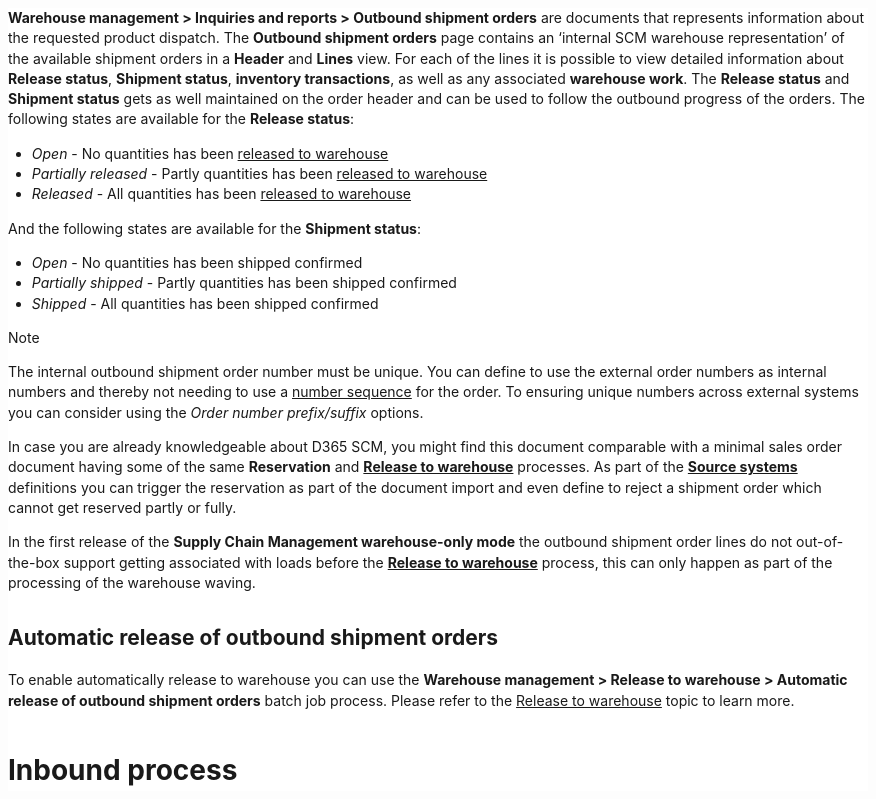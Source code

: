 **Warehouse management > Inquiries and reports > Outbound shipment orders** are documents that represents information about the requested product dispatch. The **Outbound shipment orders** page contains an ‘internal SCM warehouse representation’ of the available shipment orders in a **Header** and **Lines** view. For each of the lines it is possible to view detailed information about **Release status**, **Shipment status**, **inventory transactions**, as well as any associated **warehouse work**. The **Release status** and **Shipment status** gets as well maintained on the order header and can be used to follow the outbound progress of the orders. The following states are available for the **Release status**:

- _Open_ - No quantities has been [released to warehouse](release-to-warehouse-process.md)
- _Partially released_ - Partly quantities has been [released to warehouse](release-to-warehouse-process.md)
- _Released_ - All quantities has been [released to warehouse](release-to-warehouse-process.md)

And the following states are available for the **Shipment status**:

- _Open_ - No quantities has been shipped confirmed
- _Partially shipped_ - Partly quantities has been shipped confirmed
- _Shipped_ - All quantities has been shipped confirmed

> [!NOTE]
> The internal outbound shipment order number must be unique. You can define to use the external order numbers as internal numbers and thereby not needing to use a [number sequence](#number-sequences) for the order. To ensuring unique numbers across external systems you can consider using the _Order number prefix/suffix_ options.

In case you are already knowledgeable about D365 SCM, you might find this document comparable with a minimal sales order document having some of the same **Reservation** and [**Release to warehouse**](release-to-warehouse-process.md) processes. As part of the [**Source systems**](#source-systems) definitions you can trigger the reservation as part of the document import and even define to reject a shipment order which cannot get reserved partly or fully.

In the first release of the **Supply Chain Management warehouse-only mode** the outbound shipment order lines do not out-of-the-box support getting associated with loads before the [**Release to warehouse**](release-to-warehouse-process.md) process, this can only happen as part of the processing of the warehouse waving.

## Automatic release of outbound shipment orders

To enable automatically release to warehouse you can use the **Warehouse management > Release to warehouse > Automatic release of outbound shipment orders** batch job process. Please refer to the [Release to warehouse](release-to-warehouse-process.md) topic to learn more.

# Inbound process
